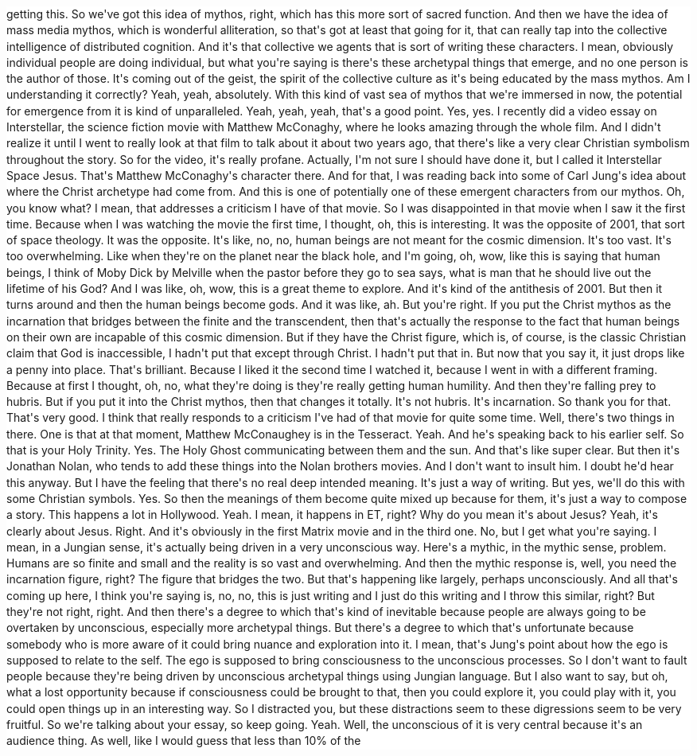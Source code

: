 getting this. So we've got this idea of mythos, right, which has this more sort of sacred function. And then we have the idea of mass media mythos, which is wonderful alliteration, so that's got at least that going for it, that can really tap into the collective intelligence of distributed cognition. And it's that collective we agents that is sort of writing these characters. I mean, obviously individual people are doing individual, but what you're saying is there's these archetypal things that emerge, and no one person is the author of those. It's coming out of the geist, the spirit of the collective culture as it's being educated by the mass mythos. Am I understanding it correctly? Yeah, yeah, absolutely. With this kind of vast sea of mythos that we're immersed in now, the potential for emergence from it is kind of unparalleled. Yeah, yeah, yeah, that's a good point. Yes, yes. I recently did a video essay on Interstellar, the science fiction movie with Matthew McConaghy, where he looks amazing through the whole film. And I didn't realize it until I went to really look at that film to talk about it about two years ago, that there's like a very clear Christian symbolism throughout the story. So for the video, it's really profane. Actually, I'm not sure I should have done it, but I called it Interstellar Space Jesus. That's Matthew McConaghy's character there. And for that, I was reading back into some of Carl Jung's idea about where the Christ archetype had come from. And this is one of potentially one of these emergent characters from our mythos. Oh, you know what? I mean, that addresses a criticism I have of that movie. So I was disappointed in that movie when I saw it the first time. Because when I was watching the movie the first time, I thought, oh, this is interesting. It was the opposite of 2001, that sort of space theology. It was the opposite. It's like, no, no, human beings are not meant for the cosmic dimension. It's too vast. It's too overwhelming. Like when they're on the planet near the black hole, and I'm going, oh, wow, like this is saying that human beings, I think of Moby Dick by Melville when the pastor before they go to sea says, what is man that he should live out the lifetime of his God? And I was like, oh, wow, this is a great theme to explore. And it's kind of the antithesis of 2001. But then it turns around and then the human beings become gods. And it was like, ah. But you're right. If you put the Christ mythos as the incarnation that bridges between the finite and the transcendent, then that's actually the response to the fact that human beings on their own are incapable of this cosmic dimension. But if they have the Christ figure, which is, of course, is the classic Christian claim that God is inaccessible, I hadn't put that except through Christ. I hadn't put that in. But now that you say it, it just drops like a penny into place. That's brilliant. Because I liked it the second time I watched it, because I went in with a different framing. Because at first I thought, oh, no, what they're doing is they're really getting human humility. And then they're falling prey to hubris. But if you put it into the Christ mythos, then that changes it totally. It's not hubris. It's incarnation. So thank you for that. That's very good. I think that really responds to a criticism I've had of that movie for quite some time. Well, there's two things in there. One is that at that moment, Matthew McConaughey is in the Tesseract. Yeah. And he's speaking back to his earlier self. So that is your Holy Trinity. Yes. The Holy Ghost communicating between them and the sun. And that's like super clear. But then it's Jonathan Nolan, who tends to add these things into the Nolan brothers movies. And I don't want to insult him. I doubt he'd hear this anyway. But I have the feeling that there's no real deep intended meaning. It's just a way of writing. But yes, we'll do this with some Christian symbols. Yes. So then the meanings of them become quite mixed up because for them, it's just a way to compose a story. This happens a lot in Hollywood. Yeah. I mean, it happens in ET, right? Why do you mean it's about Jesus? Yeah, it's clearly about Jesus. Right. And it's obviously in the first Matrix movie and in the third one. No, but I get what you're saying. I mean, in a Jungian sense, it's actually being driven in a very unconscious way. Here's a mythic, in the mythic sense, problem. Humans are so finite and small and the reality is so vast and overwhelming. And then the mythic response is, well, you need the incarnation figure, right? The figure that bridges the two. But that's happening like largely, perhaps unconsciously. And all that's coming up here, I think you're saying is, no, no, this is just writing and I just do this writing and I throw this similar, right? But they're not right, right. And then there's a degree to which that's kind of inevitable because people are always going to be overtaken by unconscious, especially more archetypal things. But there's a degree to which that's unfortunate because somebody who is more aware of it could bring nuance and exploration into it. I mean, that's Jung's point about how the ego is supposed to relate to the self. The ego is supposed to bring consciousness to the unconscious processes. So I don't want to fault people because they're being driven by unconscious archetypal things using Jungian language. But I also want to say, but oh, what a lost opportunity because if consciousness could be brought to that, then you could explore it, you could play with it, you could open things up in an interesting way. So I distracted you, but these distractions seem to these digressions seem to be very fruitful. So we're talking about your essay, so keep going. Yeah. Well, the unconscious of it is very central because it's an audience thing. As well, like I would guess that less than 10% of the